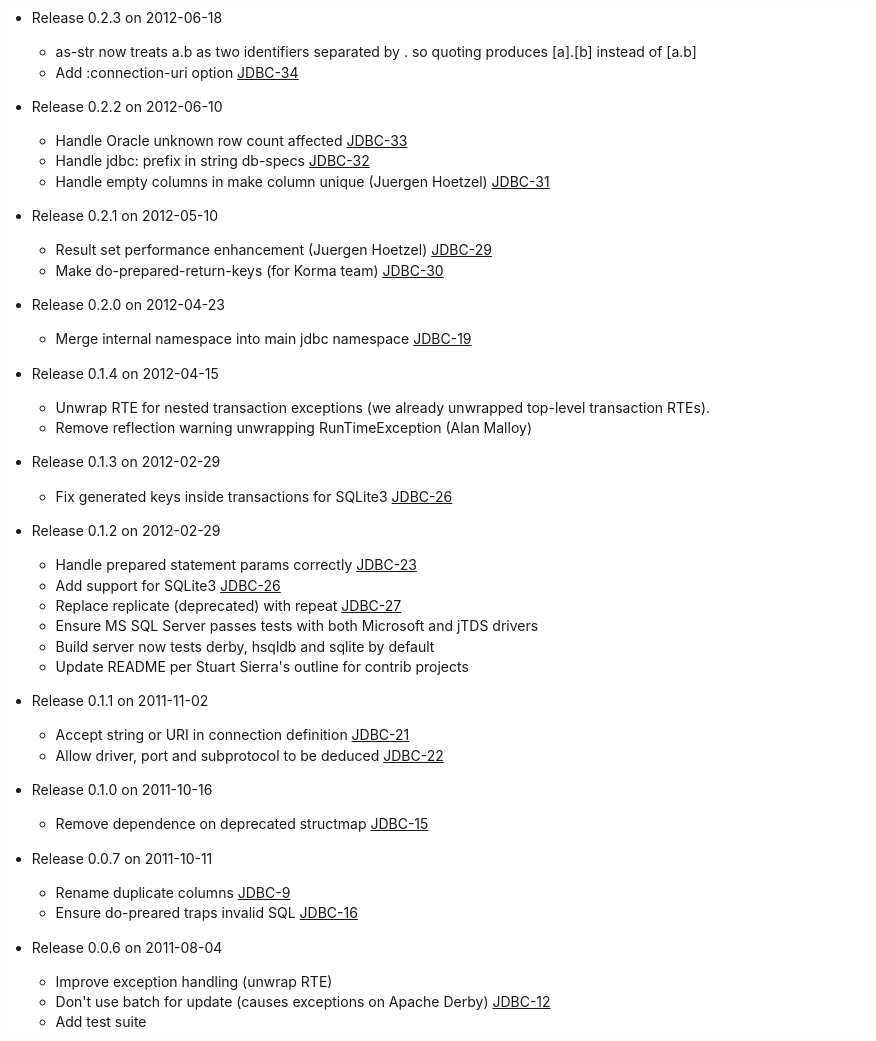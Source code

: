 * Release 0.2.3 on 2012-06-18
  * as-str now treats a.b as two identifiers separated by . so quoting produces [a].[b] instead of [a.b]
  * Add :connection-uri option [JDBC-34](http://dev.clojure.org/jira/browse/JDBC-34)

* Release 0.2.2 on 2012-06-10
  * Handle Oracle unknown row count affected [JDBC-33](http://dev.clojure.org/jira/browse/JDBC-33)
  * Handle jdbc: prefix in string db-specs [JDBC-32](http://dev.clojure.org/jira/browse/JDBC-32)
  * Handle empty columns in make column unique (Juergen Hoetzel) [JDBC-31](http://dev.clojure.org/jira/browse/JDBC-31)

* Release 0.2.1 on 2012-05-10
  * Result set performance enhancement (Juergen Hoetzel) [JDBC-29](http://dev.clojure.org/jira/browse/JDBC-29)
  * Make do-prepared-return-keys (for Korma team) [JDBC-30](http://dev.clojure.org/jira/browse/JDBC-30)

* Release 0.2.0 on 2012-04-23
  * Merge internal namespace into main jdbc namespace [JDBC-19](http://dev.clojure.org/jira/browse/JDBC-19)

* Release 0.1.4 on 2012-04-15
  * Unwrap RTE for nested transaction exceptions (we already
    unwrapped top-level transaction RTEs).
  * Remove reflection warning unwrapping RunTimeException (Alan Malloy)

* Release 0.1.3 on 2012-02-29
  * Fix generated keys inside transactions for SQLite3 [JDBC-26](http://dev.clojure.org/jira/browse/JDBC-26)

* Release 0.1.2 on 2012-02-29
  * Handle prepared statement params correctly [JDBC-23](http://dev.clojure.org/jira/browse/JDBC-23)
  * Add support for SQLite3 [JDBC-26](http://dev.clojure.org/jira/browse/JDBC-26)
  * Replace replicate (deprecated) with repeat [JDBC-27](http://dev.clojure.org/jira/browse/JDBC-27)
  * Ensure MS SQL Server passes tests with both Microsoft and jTDS drivers
  * Build server now tests derby, hsqldb and sqlite by default
  * Update README per Stuart Sierra's outline for contrib projects

* Release 0.1.1 on 2011-11-02
  * Accept string or URI in connection definition [JDBC-21](http://dev.clojure.org/jira/browse/JDBC-21)
  * Allow driver, port and subprotocol to be deduced [JDBC-22](http://dev.clojure.org/jira/browse/JDBC-22)

* Release 0.1.0 on 2011-10-16
  * Remove dependence on deprecated structmap [JDBC-15](http://dev.clojure.org/jira/browse/JDBC-15)

* Release 0.0.7 on 2011-10-11
  * Rename duplicate columns [JDBC-9](http://dev.clojure.org/jira/browse/JDBC-9)
  * Ensure do-preared traps invalid SQL [JDBC-16](http://dev.clojure.org/jira/browse/JDBC-16)

* Release 0.0.6 on 2011-08-04
  * Improve exception handling (unwrap RTE)
  * Don't use batch for update (causes exceptions on Apache Derby) [JDBC-12](http://dev.clojure.org/jire/JDBC-12)
  * Add test suite
